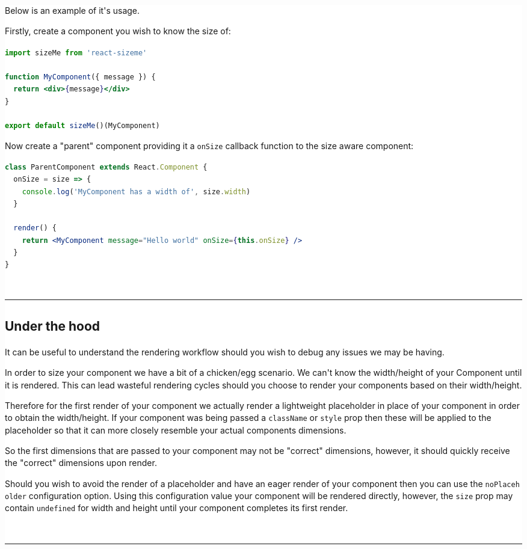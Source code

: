 Below is an example of it's usage.

Firstly, create a component you wish to know the size of:

```jsx
import sizeMe from 'react-sizeme'

function MyComponent({ message }) {
  return <div>{message}</div>
}

export default sizeMe()(MyComponent)
```

Now create a "parent" component providing it a `onSize` callback function to the size aware component:

```jsx
class ParentComponent extends React.Component {
  onSize = size => {
    console.log('MyComponent has a width of', size.width)
  }

  render() {
    return <MyComponent message="Hello world" onSize={this.onSize} />
  }
}
```

<p>&nbsp;</p>

---

## Under the hood

It can be useful to understand the rendering workflow should you wish to debug any issues we may be having.

In order to size your component we have a bit of a chicken/egg scenario. We can't know the width/height of your Component until it is rendered. This can lead wasteful rendering cycles should you choose to render your components based on their width/height.

Therefore for the first render of your component we actually render a lightweight placeholder in place of your component in order to obtain the width/height. If your component was being passed a `className` or `style` prop then these will be applied to the placeholder so that it can more closely resemble your actual components dimensions.

So the first dimensions that are passed to your component may not be "correct" dimensions, however, it should quickly receive the "correct" dimensions upon render.

Should you wish to avoid the render of a placeholder and have an eager render of your component then you can use the `noPlaceholder` configuration option. Using this configuration value your component will be rendered directly, however, the `size` prop may contain `undefined` for width and height until your component completes its first render.

<p>&nbsp;</p>

---